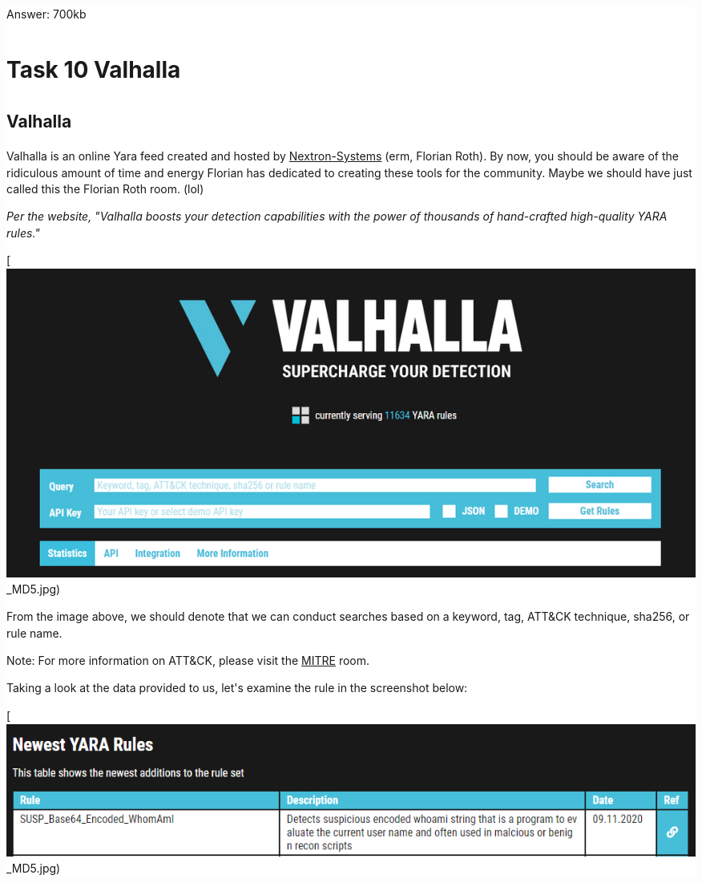 Answer: 700kb

# Task 10 Valhalla

## Valhalla

Valhalla is an online Yara feed created and hosted by [Nextron-Systems](https://www.nextron-systems.com/valhalla/) (erm, Florian Roth). By now, you should be aware of the ridiculous amount of time and energy Florian has dedicated to creating these tools for the community. Maybe we should have just called this the Florian Roth room. (lol)

*Per the website, "Valhalla boosts your detection capabilities with the power of thousands of hand-crafted high-quality YARA rules."*

[![image](02%20-%20Cyber%20Threat%20Intelligence/_resources/03%20Yara/4481909b8699b9ee777b35c773ada0b5_MD5.jpg)_MD5.jpg)

From the image above, we should denote that we can conduct searches based on a keyword, tag, ATT&CK technique, sha256, or rule name.

Note: For more information on ATT&CK, please visit the [MITRE](https://tryhackme.com/room/mitre) room.

Taking a look at the data provided to us, let's examine the rule in the screenshot below:

[![image](02%20-%20Cyber%20Threat%20Intelligence/_resources/03%20Yara/3c7267bd591adee163e67d662fc2f0a4_MD5.jpg)_MD5.jpg)
